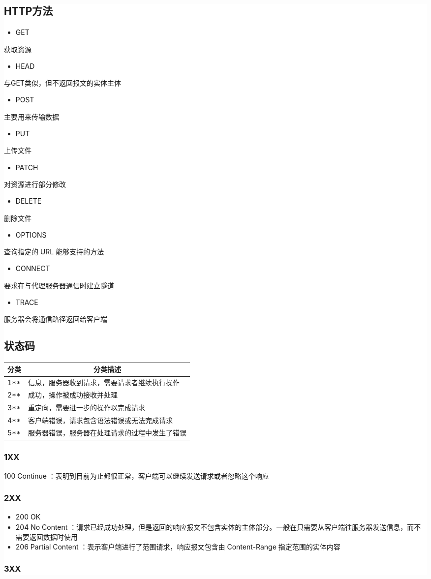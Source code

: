 ## HTTP方法

- GET

获取资源

- HEAD

与GET类似，但不返回报文的实体主体

- POST

主要用来传输数据

- PUT

上传文件

- PATCH

对资源进行部分修改

- DELETE

删除文件

- OPTIONS

查询指定的 URL 能够支持的方法

- CONNECT

要求在与代理服务器通信时建立隧道

- TRACE

服务器会将通信路径返回给客户端

## 状态码

分类  | 分类描述
--- | -----------------------
1** | 信息，服务器收到请求，需要请求者继续执行操作
2** | 成功，操作被成功接收并处理
3** | 重定向，需要进一步的操作以完成请求
4** | 客户端错误，请求包含语法错误或无法完成请求
5** | 服务器错误，服务器在处理请求的过程中发生了错误

### 1XX

100 Continue ：表明到目前为止都很正常，客户端可以继续发送请求或者忽略这个响应

### 2XX

- 200 OK
- 204 No Content ：请求已经成功处理，但是返回的响应报文不包含实体的主体部分。一般在只需要从客户端往服务器发送信息，而不需要返回数据时使用
- 206 Partial Content ：表示客户端进行了范围请求，响应报文包含由 Content-Range 指定范围的实体内容

### 3XX
